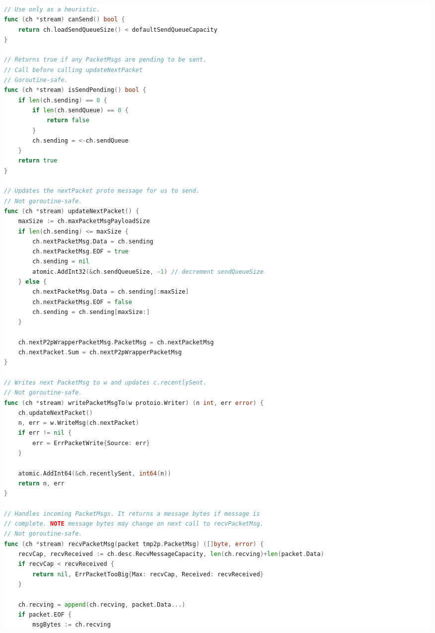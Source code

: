 ```go
// Use only as a heuristic.
func (ch *stream) canSend() bool {
	return ch.loadSendQueueSize() < defaultSendQueueCapacity
}

// Returns true if any PacketMsgs are pending to be sent.
// Call before calling updateNextPacket
// Goroutine-safe.
func (ch *stream) isSendPending() bool {
	if len(ch.sending) == 0 {
		if len(ch.sendQueue) == 0 {
			return false
		}
		ch.sending = <-ch.sendQueue
	}
	return true
}

// Updates the nextPacket proto message for us to send.
// Not goroutine-safe.
func (ch *stream) updateNextPacket() {
	maxSize := ch.maxPacketMsgPayloadSize
	if len(ch.sending) <= maxSize {
		ch.nextPacketMsg.Data = ch.sending
		ch.nextPacketMsg.EOF = true
		ch.sending = nil
		atomic.AddInt32(&ch.sendQueueSize, -1) // decrement sendQueueSize
	} else {
		ch.nextPacketMsg.Data = ch.sending[:maxSize]
		ch.nextPacketMsg.EOF = false
		ch.sending = ch.sending[maxSize:]
	}

	ch.nextP2pWrapperPacketMsg.PacketMsg = ch.nextPacketMsg
	ch.nextPacket.Sum = ch.nextP2pWrapperPacketMsg
}

// Writes next PacketMsg to w and updates c.recentlySent.
// Not goroutine-safe.
func (ch *stream) writePacketMsgTo(w protoio.Writer) (n int, err error) {
	ch.updateNextPacket()
	n, err = w.WriteMsg(ch.nextPacket)
	if err != nil {
		err = ErrPacketWrite{Source: err}
	}

	atomic.AddInt64(&ch.recentlySent, int64(n))
	return n, err
}

// Handles incoming PacketMsgs. It returns a message bytes if message is
// complete. NOTE message bytes may change on next call to recvPacketMsg.
// Not goroutine-safe.
func (ch *stream) recvPacketMsg(packet tmp2p.PacketMsg) ([]byte, error) {
	recvCap, recvReceived := ch.desc.RecvMessageCapacity, len(ch.recving)+len(packet.Data)
	if recvCap < recvReceived {
		return nil, ErrPacketTooBig{Max: recvCap, Received: recvReceived}
	}

	ch.recving = append(ch.recving, packet.Data...)
	if packet.EOF {
		msgBytes := ch.recving

```